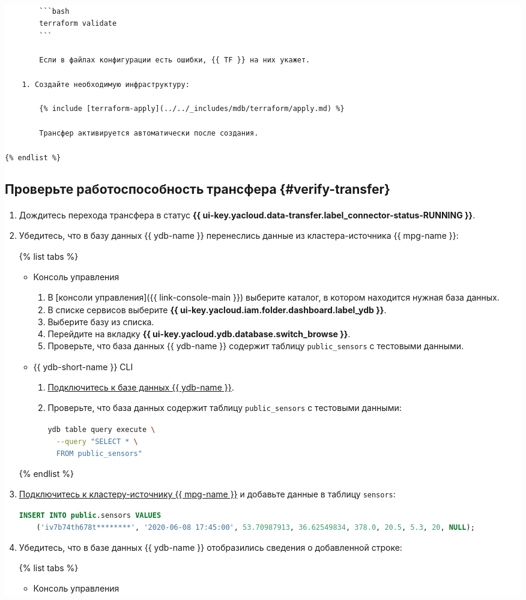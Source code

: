             ```bash
            terraform validate
            ```

            Если в файлах конфигурации есть ошибки, {{ TF }} на них укажет.

        1. Создайте необходимую инфраструктуру:

            {% include [terraform-apply](../../_includes/mdb/terraform/apply.md) %}

            Трансфер активируется автоматически после создания.

    {% endlist %}

## Проверьте работоспособность трансфера {#verify-transfer}

1. Дождитесь перехода трансфера в статус **{{ ui-key.yacloud.data-transfer.label_connector-status-RUNNING }}**.
1. Убедитесь, что в базу данных {{ ydb-name }} перенеслись данные из кластера-источника {{ mpg-name }}:

    {% list tabs %}

    * Консоль управления

        1. В [консоли управления]({{ link-console-main }}) выберите каталог, в котором находится нужная база данных.
        1. В списке сервисов выберите **{{ ui-key.yacloud.iam.folder.dashboard.label_ydb }}**.
        1. Выберите базу из списка.
        1. Перейдите на вкладку **{{ ui-key.yacloud.ydb.database.switch_browse }}**.
        1. Проверьте, что база данных {{ ydb-name }} содержит таблицу `public_sensors` с тестовыми данными.

    * {{ ydb-short-name }} CLI

        1. [Подключитесь к базе данных {{ ydb-name }}](../../ydb/operations/connection.md).
        1. Проверьте, что база данных содержит таблицу `public_sensors` с тестовыми данными:

            ```bash
            ydb table query execute \
              --query "SELECT * \
              FROM public_sensors"
            ```

    {% endlist %}

1. [Подключитесь к кластеру-источнику {{ mpg-name }}](../../managed-postgresql/operations/connect.md) и добавьте данные в таблицу `sensors`:

    ```sql
    INSERT INTO public.sensors VALUES
        ('iv7b74th678t********', '2020-06-08 17:45:00', 53.70987913, 36.62549834, 378.0, 20.5, 5.3, 20, NULL);
    ```

1. Убедитесь, что в базе данных {{ ydb-name }} отобразились сведения о добавленной строке:

    {% list tabs %}

    * Консоль управления
